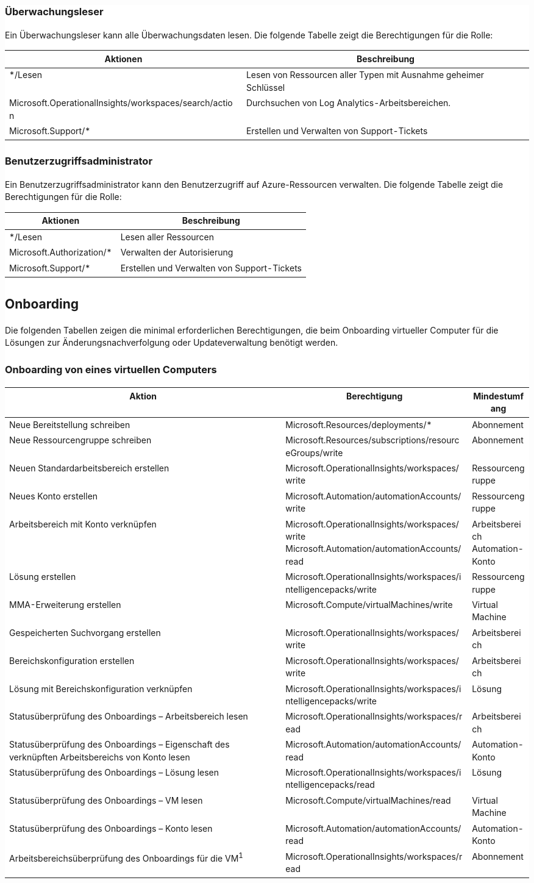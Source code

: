 ### <a name="monitoring-reader"></a>Überwachungsleser

Ein Überwachungsleser kann alle Überwachungsdaten lesen. Die folgende Tabelle zeigt die Berechtigungen für die Rolle:

|**Aktionen**  |**Beschreibung**  |
|---------|---------|
|*/Lesen|Lesen von Ressourcen aller Typen mit Ausnahme geheimer Schlüssel|
|Microsoft.OperationalInsights/workspaces/search/action|Durchsuchen von Log Analytics-Arbeitsbereichen.|
|Microsoft.Support/*|Erstellen und Verwalten von Support-Tickets|

### <a name="user-access-administrator"></a>Benutzerzugriffsadministrator

Ein Benutzerzugriffsadministrator kann den Benutzerzugriff auf Azure-Ressourcen verwalten. Die folgende Tabelle zeigt die Berechtigungen für die Rolle:

|**Aktionen**  |**Beschreibung**  |
|---------|---------|
|*/Lesen|Lesen aller Ressourcen|
|Microsoft.Authorization/*|Verwalten der Autorisierung|
|Microsoft.Support/*|Erstellen und Verwalten von Support-Tickets|

## <a name="onboarding"></a>Onboarding

Die folgenden Tabellen zeigen die minimal erforderlichen Berechtigungen, die beim Onboarding virtueller Computer für die Lösungen zur Änderungsnachverfolgung oder Updateverwaltung benötigt werden.

### <a name="onboarding-from-a-virtual-machine"></a>Onboarding von eines virtuellen Computers

|**Aktion**  |**Berechtigung**  |**Mindestumfang**  |
|---------|---------|---------|
|Neue Bereitstellung schreiben      | Microsoft.Resources/deployments/*          |Abonnement          |
|Neue Ressourcengruppe schreiben      | Microsoft.Resources/subscriptions/resourceGroups/write        | Abonnement          |
|Neuen Standardarbeitsbereich erstellen      | Microsoft.OperationalInsights/workspaces/write         | Ressourcengruppe         |
|Neues Konto erstellen      |  Microsoft.Automation/automationAccounts/write        |Ressourcengruppe         |
|Arbeitsbereich mit Konto verknüpfen      |Microsoft.OperationalInsights/workspaces/write</br>Microsoft.Automation/automationAccounts/read|Arbeitsbereich</br>Automation-Konto
|Lösung erstellen      | Microsoft.OperationalInsights/workspaces/intelligencepacks/write |Ressourcengruppe          |
|MMA-Erweiterung erstellen      | Microsoft.Compute/virtualMachines/write         | Virtual Machine         |
|Gespeicherten Suchvorgang erstellen      | Microsoft.OperationalInsights/workspaces/write          | Arbeitsbereich         |
|Bereichskonfiguration erstellen      | Microsoft.OperationalInsights/workspaces/write          | Arbeitsbereich         |
|Lösung mit Bereichskonfiguration verknüpfen      | Microsoft.OperationalInsights/workspaces/intelligencepacks/write         | Lösung         |
|Statusüberprüfung des Onboardings – Arbeitsbereich lesen      | Microsoft.OperationalInsights/workspaces/read         | Arbeitsbereich         |
|Statusüberprüfung des Onboardings – Eigenschaft des verknüpften Arbeitsbereichs von Konto lesen     | Microsoft.Automation/automationAccounts/read      | Automation-Konto        |
|Statusüberprüfung des Onboardings – Lösung lesen      | Microsoft.OperationalInsights/workspaces/intelligencepacks/read          | Lösung         |
|Statusüberprüfung des Onboardings – VM lesen      | Microsoft.Compute/virtualMachines/read         | Virtual Machine         |
|Statusüberprüfung des Onboardings – Konto lesen      | Microsoft.Automation/automationAccounts/read  |  Automation-Konto   |
| Arbeitsbereichsüberprüfung des Onboardings für die VM<sup>1</sup>       | Microsoft.OperationalInsights/workspaces/read         | Abonnement         |
